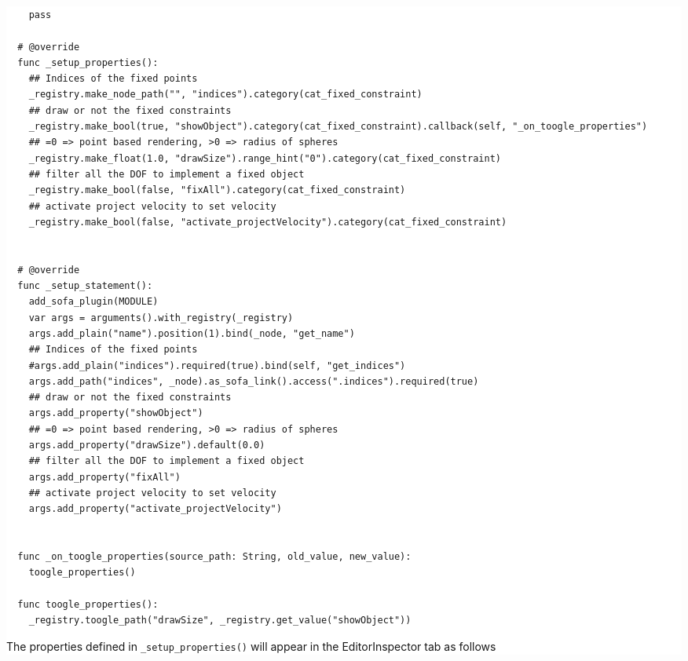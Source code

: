 ``` gdscript
    pass

  # @override
  func _setup_properties():
    ## Indices of the fixed points
    _registry.make_node_path("", "indices").category(cat_fixed_constraint)
    ## draw or not the fixed constraints
    _registry.make_bool(true, "showObject").category(cat_fixed_constraint).callback(self, "_on_toogle_properties")
    ## =0 => point based rendering, >0 => radius of spheres
    _registry.make_float(1.0, "drawSize").range_hint("0").category(cat_fixed_constraint)
    ## filter all the DOF to implement a fixed object
    _registry.make_bool(false, "fixAll").category(cat_fixed_constraint)
    ## activate project velocity to set velocity
    _registry.make_bool(false, "activate_projectVelocity").category(cat_fixed_constraint)


  # @override
  func _setup_statement():
    add_sofa_plugin(MODULE)
    var args = arguments().with_registry(_registry)
    args.add_plain("name").position(1).bind(_node, "get_name")
    ## Indices of the fixed points
    #args.add_plain("indices").required(true).bind(self, "get_indices")
    args.add_path("indices", _node).as_sofa_link().access(".indices").required(true)
    ## draw or not the fixed constraints
    args.add_property("showObject")
    ## =0 => point based rendering, >0 => radius of spheres
    args.add_property("drawSize").default(0.0)
    ## filter all the DOF to implement a fixed object
    args.add_property("fixAll")
    ## activate project velocity to set velocity
    args.add_property("activate_projectVelocity")


  func _on_toogle_properties(source_path: String, old_value, new_value):
    toogle_properties()

  func toogle_properties():
    _registry.toogle_path("drawSize", _registry.get_value("showObject"))

```
The properties defined in `_setup_properties()` will appear in the EditorInspector tab as follows
